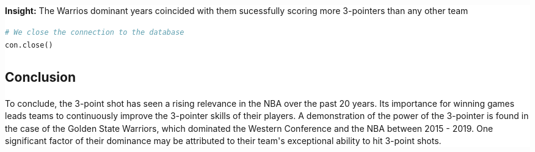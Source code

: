 **Insight:** The Warrios dominant years coincided with them sucessfully scoring more 3-pointers than any other team


```python
# We close the connection to the database
con.close()
```

## Conclusion
To conclude, the 3-point shot has seen a rising relevance in the NBA over the past 20 years. Its importance for winning games leads teams to continuously improve the 3-pointer skills of their players. A demonstration of the power of the 3-pointer is found in the case of the Golden State Warriors, which dominated the Western Conference and the NBA between 2015 - 2019. One significant factor of their dominance may be attributed to their team's exceptional ability to hit 3-point shots.
